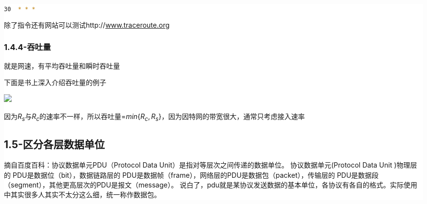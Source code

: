 ```bash
30  * * *
```

除了指令还有网站可以测试http://www.traceroute.org

### 1.4.4-吞吐量

就是网速，有平均吞吐量和瞬时吞吐量

下面是书上深入介绍吞吐量的例子

![](https://cdn.jsdelivr.net/gh/yangchaohe/yangchaohe.github.io@static/img/article/2020/tuntuliang.png)

因为$R_{s}$与$R_{c}$的速率不一样，所以吞吐量=$min\{R_{c},R_{s}\}$，因为因特网的带宽很大，通常只考虑接入速率

## 1.5-区分各层数据单位

摘自百度百科：协议数据单元PDU（Protocol Data Unit）是指对等层次之间传递的数据单位。 协议数据单元(Protocol Data Unit )物理层的 PDU是数据位（bit），数据链路层的 PDU是数据帧（frame），网络层的PDU是数据包（packet），传输层的 PDU是数据段（segment），其他更高层次的PDU是报文（message）。
说白了，pdu就是某协议发送数据的基本单位，各协议有各自的格式。实际使用中其实很多人其实不太分这么细，统一称作数据包。